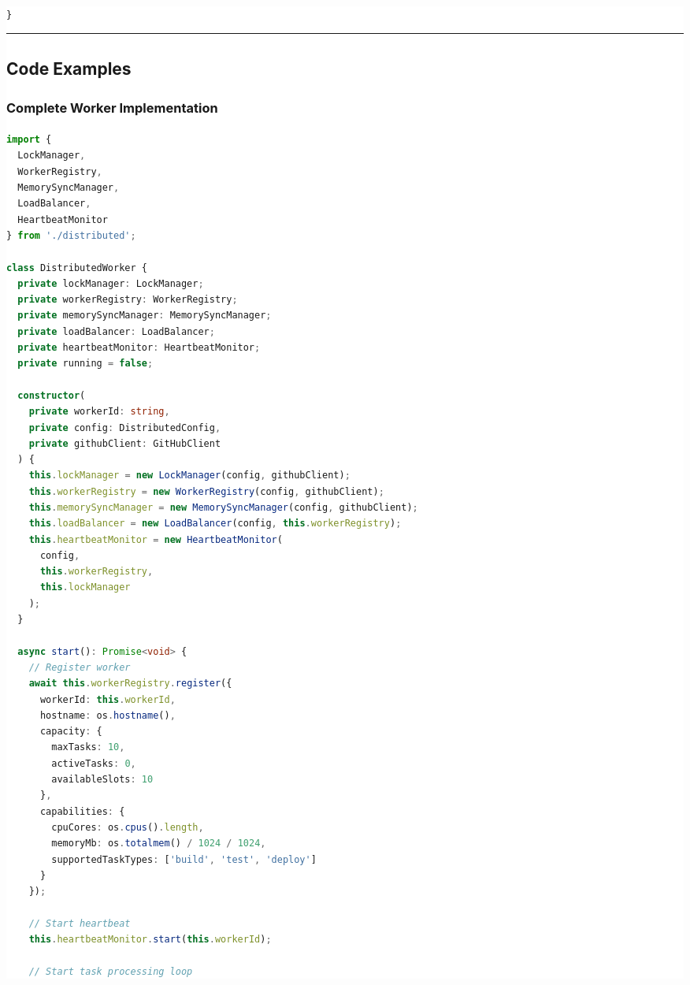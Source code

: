```typescript
}
```

---

## Code Examples

### Complete Worker Implementation

```typescript
import {
  LockManager,
  WorkerRegistry,
  MemorySyncManager,
  LoadBalancer,
  HeartbeatMonitor
} from './distributed';

class DistributedWorker {
  private lockManager: LockManager;
  private workerRegistry: WorkerRegistry;
  private memorySyncManager: MemorySyncManager;
  private loadBalancer: LoadBalancer;
  private heartbeatMonitor: HeartbeatMonitor;
  private running = false;

  constructor(
    private workerId: string,
    private config: DistributedConfig,
    private githubClient: GitHubClient
  ) {
    this.lockManager = new LockManager(config, githubClient);
    this.workerRegistry = new WorkerRegistry(config, githubClient);
    this.memorySyncManager = new MemorySyncManager(config, githubClient);
    this.loadBalancer = new LoadBalancer(config, this.workerRegistry);
    this.heartbeatMonitor = new HeartbeatMonitor(
      config,
      this.workerRegistry,
      this.lockManager
    );
  }

  async start(): Promise<void> {
    // Register worker
    await this.workerRegistry.register({
      workerId: this.workerId,
      hostname: os.hostname(),
      capacity: {
        maxTasks: 10,
        activeTasks: 0,
        availableSlots: 10
      },
      capabilities: {
        cpuCores: os.cpus().length,
        memoryMb: os.totalmem() / 1024 / 1024,
        supportedTaskTypes: ['build', 'test', 'deploy']
      }
    });

    // Start heartbeat
    this.heartbeatMonitor.start(this.workerId);

    // Start task processing loop
```

  [key: string]: any;